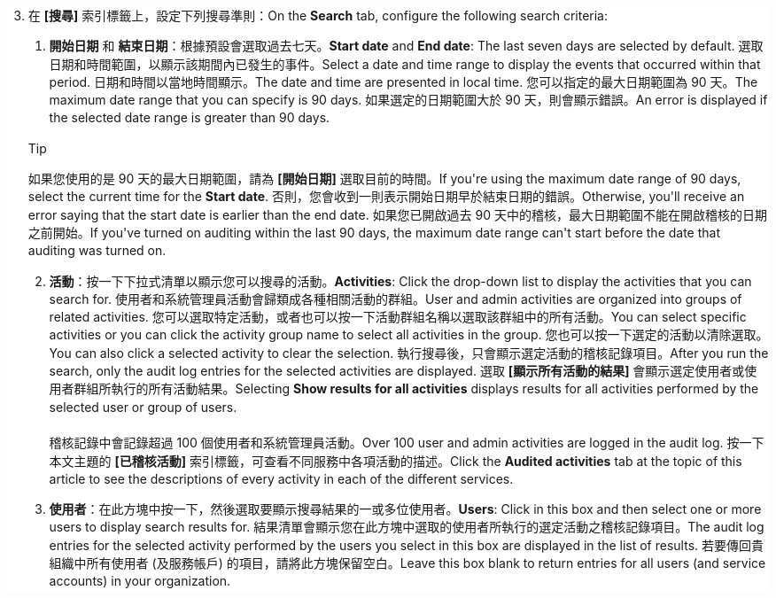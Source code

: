 3. <span data-ttu-id="c37e4-225">在 **[搜尋]** 索引標籤上，設定下列搜尋準則：</span><span class="sxs-lookup"><span data-stu-id="c37e4-225">On the **Search** tab, configure the following search criteria:</span></span>

   1. <span data-ttu-id="c37e4-226">**開始日期** 和 **結束日期**：根據預設會選取過去七天。</span><span class="sxs-lookup"><span data-stu-id="c37e4-226">**Start date** and **End date**: The last seven days are selected by default.</span></span> <span data-ttu-id="c37e4-227">選取日期和時間範圍，以顯示該期間內已發生的事件。</span><span class="sxs-lookup"><span data-stu-id="c37e4-227">Select a date and time range to display the events that occurred within that period.</span></span> <span data-ttu-id="c37e4-228">日期和時間以當地時間顯示。</span><span class="sxs-lookup"><span data-stu-id="c37e4-228">The date and time are presented in local time.</span></span> <span data-ttu-id="c37e4-229">您可以指定的最大日期範圍為 90 天。</span><span class="sxs-lookup"><span data-stu-id="c37e4-229">The maximum date range that you can specify is 90 days.</span></span> <span data-ttu-id="c37e4-230">如果選定的日期範圍大於 90 天，則會顯示錯誤。</span><span class="sxs-lookup"><span data-stu-id="c37e4-230">An error is displayed if the selected date range is greater than 90 days.</span></span>

    > [!TIP]
    > <span data-ttu-id="c37e4-231">如果您使用的是 90 天的最大日期範圍，請為 **[開始日期]** 選取目前的時間。</span><span class="sxs-lookup"><span data-stu-id="c37e4-231">If you're using the maximum date range of 90 days, select the current time for the **Start date**.</span></span> <span data-ttu-id="c37e4-232">否則，您會收到一則表示開始日期早於結束日期的錯誤。</span><span class="sxs-lookup"><span data-stu-id="c37e4-232">Otherwise, you'll receive an error saying that the start date is earlier than the end date.</span></span> <span data-ttu-id="c37e4-233">如果您已開啟過去 90 天中的稽核，最大日期範圍不能在開啟稽核的日期之前開始。</span><span class="sxs-lookup"><span data-stu-id="c37e4-233">If you've turned on auditing within the last 90 days, the maximum date range can't start before the date that auditing was turned on.</span></span>

   2. <span data-ttu-id="c37e4-234">**活動**：按一下下拉式清單以顯示您可以搜尋的活動。</span><span class="sxs-lookup"><span data-stu-id="c37e4-234">**Activities**: Click the drop-down list to display the activities that you can search for.</span></span> <span data-ttu-id="c37e4-235">使用者和系統管理員活動會歸類成各種相關活動的群組。</span><span class="sxs-lookup"><span data-stu-id="c37e4-235">User and admin activities are organized into groups of related activities.</span></span> <span data-ttu-id="c37e4-236">您可以選取特定活動，或者也可以按一下活動群組名稱以選取該群組中的所有活動。</span><span class="sxs-lookup"><span data-stu-id="c37e4-236">You can select specific activities or you can click the activity group name to select all activities in the group.</span></span> <span data-ttu-id="c37e4-237">您也可以按一下選定的活動以清除選取。</span><span class="sxs-lookup"><span data-stu-id="c37e4-237">You can also click a selected activity to clear the selection.</span></span> <span data-ttu-id="c37e4-238">執行搜尋後，只會顯示選定活動的稽核記錄項目。</span><span class="sxs-lookup"><span data-stu-id="c37e4-238">After you run the search, only the audit log entries for the selected activities are displayed.</span></span> <span data-ttu-id="c37e4-239">選取 **[顯示所有活動的結果]** 會顯示選定使用者或使用者群組所執行的所有活動結果。</span><span class="sxs-lookup"><span data-stu-id="c37e4-239">Selecting **Show results for all activities** displays results for all activities performed by the selected user or group of users.</span></span><br/><br/><span data-ttu-id="c37e4-240">稽核記錄中會記錄超過 100 個使用者和系統管理員活動。</span><span class="sxs-lookup"><span data-stu-id="c37e4-240">Over 100 user and admin activities are logged in the audit log.</span></span> <span data-ttu-id="c37e4-241">按一下本文主題的 **[已稽核活動]** 索引標籤，可查看不同服務中各項活動的描述。</span><span class="sxs-lookup"><span data-stu-id="c37e4-241">Click the **Audited activities** tab at the topic of this article to see the descriptions of every activity in each of the different services.</span></span>

   3. <span data-ttu-id="c37e4-242">**使用者**：在此方塊中按一下，然後選取要顯示搜尋結果的一或多位使用者。</span><span class="sxs-lookup"><span data-stu-id="c37e4-242">**Users**: Click in this box and then select one or more users to display search results for.</span></span> <span data-ttu-id="c37e4-243">結果清單會顯示您在此方塊中選取的使用者所執行的選定活動之稽核記錄項目。</span><span class="sxs-lookup"><span data-stu-id="c37e4-243">The audit log entries for the selected activity performed by the users you select in this box are displayed in the list of results.</span></span> <span data-ttu-id="c37e4-244">若要傳回貴組織中所有使用者 (及服務帳戶) 的項目，請將此方塊保留空白。</span><span class="sxs-lookup"><span data-stu-id="c37e4-244">Leave this box blank to return entries for all users (and service accounts) in your organization.</span></span>
